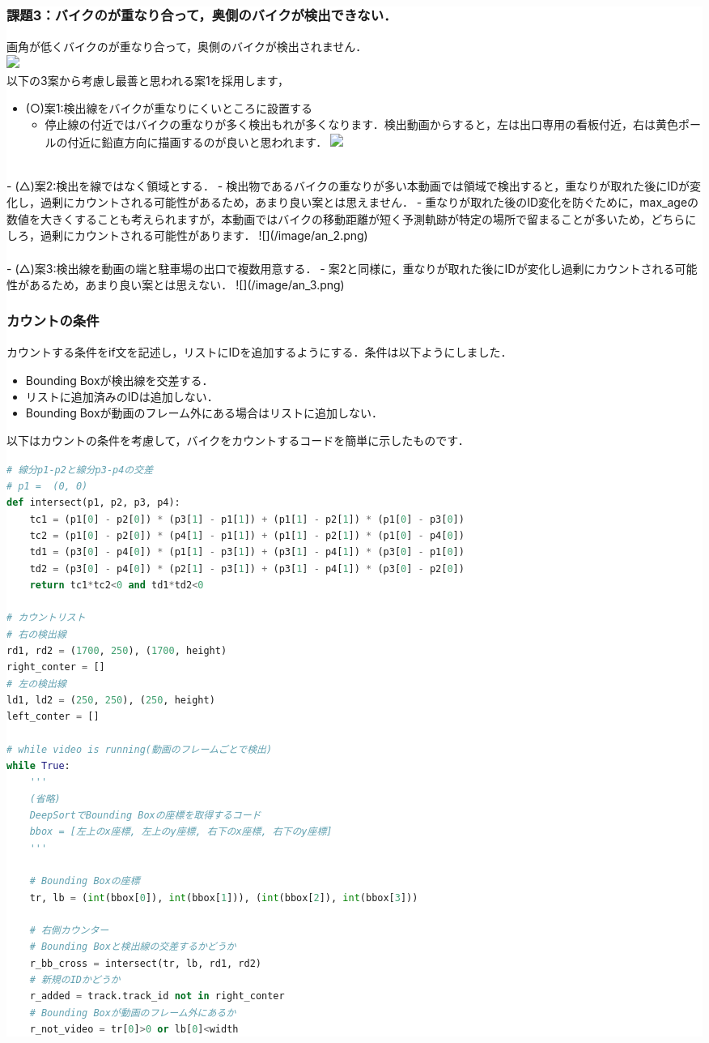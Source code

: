 ### 課題3：バイクのが重なり合って，奥側のバイクが検出できない．
画角が低くバイクのが重なり合って，奥側のバイクが検出されません．<br>
![](/image/kadai3.png)<br>
以下の3案から考慮し最善と思われる案1を採用します，
- (○)案1:検出線をバイクが重なりにくいところに設置する
    - 停止線の付近ではバイクの重なりが多く検出もれが多くなります．検出動画からすると，左は出口専用の看板付近，右は黄色ポールの付近に鉛直方向に描画するのが良いと思われます．
![](/image/an_1.png)<br>
<br>
- (△)案2:検出を線ではなく領域とする．
    - 検出物であるバイクの重なりが多い本動画では領域で検出すると，重なりが取れた後にIDが変化し，過剰にカウントされる可能性があるため，あまり良い案とは思えません．
    - 重なりが取れた後のID変化を防ぐために，max_ageの数値を大きくすることも考えられますが，本動画ではバイクの移動距離が短く予測軌跡が特定の場所で留まることが多いため，どちらにしろ，過剰にカウントされる可能性があります．
![](/image/an_2.png)<br>
<br>
- (△)案3:検出線を動画の端と駐車場の出口で複数用意する．
    - 案2と同様に，重なりが取れた後にIDが変化し過剰にカウントされる可能性があるため，あまり良い案とは思えない．
![](/image/an_3.png)<br>

### カウントの条件
カウントする条件をif文を記述し，リストにIDを追加するようにする．条件は以下ようにしました．
- Bounding Boxが検出線を交差する．
- リストに追加済みのIDは追加しない．
- Bounding Boxが動画のフレーム外にある場合はリストに追加しない．

以下はカウントの条件を考慮して，バイクをカウントするコードを簡単に示したものです．
```python
# 線分p1-p2と線分p3-p4の交差
# p1 =  (0, 0)
def intersect(p1, p2, p3, p4):
    tc1 = (p1[0] - p2[0]) * (p3[1] - p1[1]) + (p1[1] - p2[1]) * (p1[0] - p3[0])
    tc2 = (p1[0] - p2[0]) * (p4[1] - p1[1]) + (p1[1] - p2[1]) * (p1[0] - p4[0])
    td1 = (p3[0] - p4[0]) * (p1[1] - p3[1]) + (p3[1] - p4[1]) * (p3[0] - p1[0])
    td2 = (p3[0] - p4[0]) * (p2[1] - p3[1]) + (p3[1] - p4[1]) * (p3[0] - p2[0])
    return tc1*tc2<0 and td1*td2<0

# カウントリスト
# 右の検出線
rd1, rd2 = (1700, 250), (1700, height)
right_conter = []
# 左の検出線
ld1, ld2 = (250, 250), (250, height)
left_conter = []

# while video is running(動画のフレームごとで検出)
while True:
    '''
    (省略)
    DeepSortでBounding Boxの座標を取得するコード
    bbox = [左上のx座標, 左上のy座標, 右下のx座標, 右下のy座標]
    '''

    # Bounding Boxの座標
    tr, lb = (int(bbox[0]), int(bbox[1])), (int(bbox[2]), int(bbox[3]))
    
    # 右側カウンター
    # Bounding Boxと検出線の交差するかどうか
    r_bb_cross = intersect(tr, lb, rd1, rd2)
    # 新規のIDかどうか
    r_added = track.track_id not in right_conter
    # Bounding Boxが動画のフレーム外にあるか
    r_not_video = tr[0]>0 or lb[0]<width
```